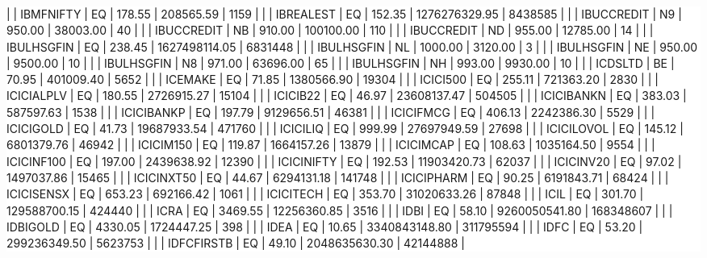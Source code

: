 |  | IBMFNIFTY | EQ | 178.55 | 208565.59 | 1159 |
|  | IBREALEST | EQ | 152.35 | 1276276329.95 | 8438585 |
|  | IBUCCREDIT | N9 | 950.00 | 38003.00 | 40 |
|  | IBUCCREDIT | NB | 910.00 | 100100.00 | 110 |
|  | IBUCCREDIT | ND | 955.00 | 12785.00 | 14 |
|  | IBULHSGFIN | EQ | 238.45 | 1627498114.05 | 6831448 |
|  | IBULHSGFIN | NL | 1000.00 | 3120.00 | 3 |
|  | IBULHSGFIN | NE | 950.00 | 9500.00 | 10 |
|  | IBULHSGFIN | N8 | 971.00 | 63696.00 | 65 |
|  | IBULHSGFIN | NH | 993.00 | 9930.00 | 10 |
|  | ICDSLTD | BE | 70.95 | 401009.40 | 5652 |
|  | ICEMAKE | EQ | 71.85 | 1380566.90 | 19304 |
|  | ICICI500 | EQ | 255.11 | 721363.20 | 2830 |
|  | ICICIALPLV | EQ | 180.55 | 2726915.27 | 15104 |
|  | ICICIB22 | EQ | 46.97 | 23608137.47 | 504505 |
|  | ICICIBANKN | EQ | 383.03 | 587597.63 | 1538 |
|  | ICICIBANKP | EQ | 197.79 | 9129656.51 | 46381 |
|  | ICICIFMCG | EQ | 406.13 | 2242386.30 | 5529 |
|  | ICICIGOLD | EQ | 41.73 | 19687933.54 | 471760 |
|  | ICICILIQ | EQ | 999.99 | 27697949.59 | 27698 |
|  | ICICILOVOL | EQ | 145.12 | 6801379.76 | 46942 |
|  | ICICIM150 | EQ | 119.87 | 1664157.26 | 13879 |
|  | ICICIMCAP | EQ | 108.63 | 1035164.50 | 9554 |
|  | ICICINF100 | EQ | 197.00 | 2439638.92 | 12390 |
|  | ICICINIFTY | EQ | 192.53 | 11903420.73 | 62037 |
|  | ICICINV20 | EQ | 97.02 | 1497037.86 | 15465 |
|  | ICICINXT50 | EQ | 44.67 | 6294131.18 | 141748 |
|  | ICICIPHARM | EQ | 90.25 | 6191843.71 | 68424 |
|  | ICICISENSX | EQ | 653.23 | 692166.42 | 1061 |
|  | ICICITECH | EQ | 353.70 | 31020633.26 | 87848 |
|  | ICIL | EQ | 301.70 | 129588700.15 | 424440 |
|  | ICRA | EQ | 3469.55 | 12256360.85 | 3516 |
|  | IDBI | EQ | 58.10 | 9260050541.80 | 168348607 |
|  | IDBIGOLD | EQ | 4330.05 | 1724447.25 | 398 |
|  | IDEA | EQ | 10.65 | 3340843148.80 | 311795594 |
|  | IDFC | EQ | 53.20 | 299236349.50 | 5623753 |
|  | IDFCFIRSTB | EQ | 49.10 | 2048635630.30 | 42144888 |